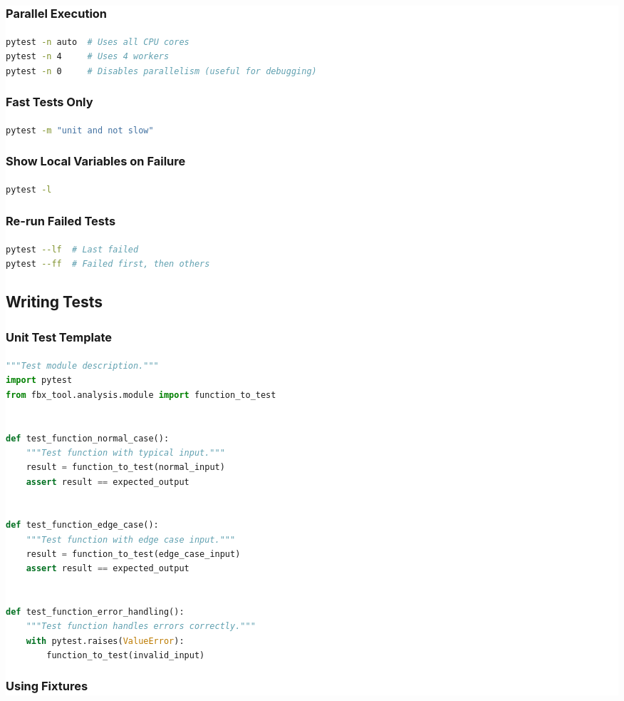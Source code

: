 ### Parallel Execution
```bash
pytest -n auto  # Uses all CPU cores
pytest -n 4     # Uses 4 workers
pytest -n 0     # Disables parallelism (useful for debugging)
```

### Fast Tests Only
```bash
pytest -m "unit and not slow"
```

### Show Local Variables on Failure
```bash
pytest -l
```

### Re-run Failed Tests
```bash
pytest --lf  # Last failed
pytest --ff  # Failed first, then others
```

## Writing Tests

### Unit Test Template

```python
"""Test module description."""
import pytest
from fbx_tool.analysis.module import function_to_test


def test_function_normal_case():
    """Test function with typical input."""
    result = function_to_test(normal_input)
    assert result == expected_output


def test_function_edge_case():
    """Test function with edge case input."""
    result = function_to_test(edge_case_input)
    assert result == expected_output


def test_function_error_handling():
    """Test function handles errors correctly."""
    with pytest.raises(ValueError):
        function_to_test(invalid_input)
```

### Using Fixtures
